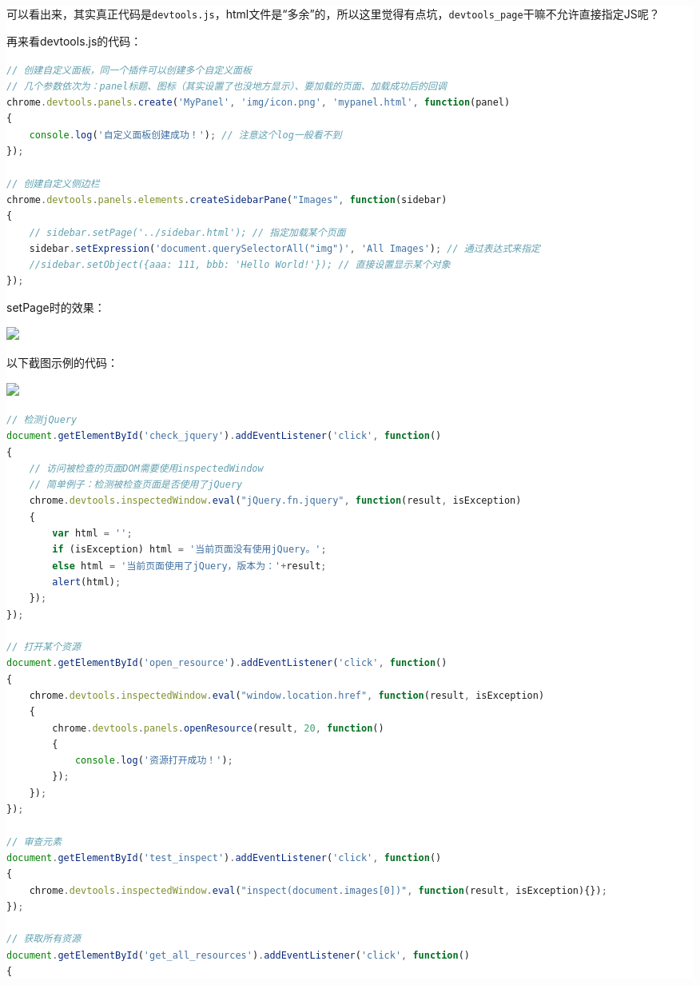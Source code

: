 可以看出来，其实真正代码是`devtools.js`，html文件是“多余”的，所以这里觉得有点坑，`devtools_page`干嘛不允许直接指定JS呢？

再来看devtools.js的代码：

```javascript
// 创建自定义面板，同一个插件可以创建多个自定义面板
// 几个参数依次为：panel标题、图标（其实设置了也没地方显示）、要加载的页面、加载成功后的回调
chrome.devtools.panels.create('MyPanel', 'img/icon.png', 'mypanel.html', function(panel)
{
	console.log('自定义面板创建成功！'); // 注意这个log一般看不到
});

// 创建自定义侧边栏
chrome.devtools.panels.elements.createSidebarPane("Images", function(sidebar)
{
	// sidebar.setPage('../sidebar.html'); // 指定加载某个页面
	sidebar.setExpression('document.querySelectorAll("img")', 'All Images'); // 通过表达式来指定
	//sidebar.setObject({aaa: 111, bbb: 'Hello World!'}); // 直接设置显示某个对象
});
```

setPage时的效果：

![](http://image.liuxianan.com/201706/20170613_194023_184_1728.png)

以下截图示例的代码：

![](http://image.liuxianan.com/201706/20170613_220345_133_1766.png)

```javascript
// 检测jQuery
document.getElementById('check_jquery').addEventListener('click', function()
{
	// 访问被检查的页面DOM需要使用inspectedWindow
	// 简单例子：检测被检查页面是否使用了jQuery
	chrome.devtools.inspectedWindow.eval("jQuery.fn.jquery", function(result, isException)
	{
		var html = '';
		if (isException) html = '当前页面没有使用jQuery。';
		else html = '当前页面使用了jQuery，版本为：'+result;
		alert(html);
	});
});

// 打开某个资源
document.getElementById('open_resource').addEventListener('click', function()
{
	chrome.devtools.inspectedWindow.eval("window.location.href", function(result, isException)
	{
		chrome.devtools.panels.openResource(result, 20, function()
		{
			console.log('资源打开成功！');
		});
	});
});

// 审查元素
document.getElementById('test_inspect').addEventListener('click', function()
{
	chrome.devtools.inspectedWindow.eval("inspect(document.images[0])", function(result, isException){});
});

// 获取所有资源
document.getElementById('get_all_resources').addEventListener('click', function()
{
```